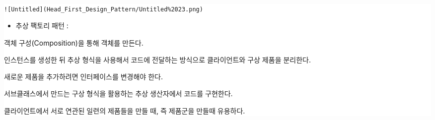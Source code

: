     ![Untitled](Head_First_Design_Pattern/Untitled%2023.png)
    
- 추상 팩토리 패턴 : 

객체 구성(Composition)을 통해 객체를 만든다.

인스턴스를 생성한 뒤 추상 형식을 사용해서 코드에 전달하는 방식으로 클라이언트와 구상 제품을 분리한다.

새로운 제품을 추가하려면 인터페이스를 변경해야 한다.

서브클래스에서 만드는 구상 형식을 활용하는 추상 생산자에서 코드를 구현한다.

클라이언트에서 서로 연관된 일련의 제품들을 만들 때, 즉 제품군을 만들때 유용하다.
    